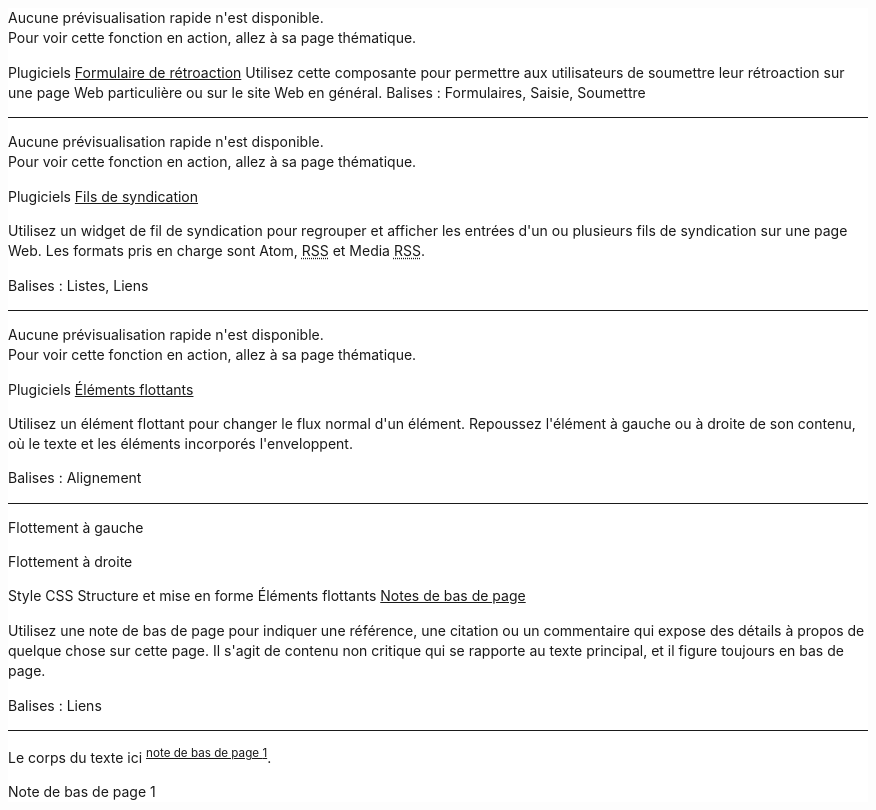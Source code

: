 <p><span class="glyphicon glyphicon-eye-close"></span> Aucune prévisualisation rapide n'est disponible.<br>
Pour voir cette fonction en action, allez à sa page thématique.</p></td>
<td>Plugiciels</td>
<td></td>
<td></td>
</tr>
<tr class="col-xs-12 col-sm-6 col-md-4">
<td><a href="http://wet-boew.github.io/v4.0-ci/docs/ref/feedback/feedback-fr.html" class="h4 mrgn-tp-0 mrgn-bttm-0">Formulaire de rétroaction</a></td>
<td>Utilisez cette composante pour permettre aux utilisateurs de soumettre leur rétroaction sur une  page Web particulière ou sur le site Web en général.</td>
<td class="text-muted small">Balises : Formulaires, Saisie, Soumettre</td>
<td><hr class="mrgn-tp-0">
<p><span class="glyphicon glyphicon-eye-close"></span> Aucune prévisualisation rapide n'est disponible.<br>
Pour voir cette fonction en action, allez à sa page thématique.</p></td>
<td>Plugiciels</td>
<td></td>
<td></td>
</tr>
<tr class="col-xs-12 col-sm-6 col-md-4">
<td><a href="http://wet-boew.github.io/v4.0-ci/docs/ref/feeds/feeds-fr.html" class="h4 mrgn-tp-0 mrgn-bttm-0">Fils de syndication</a></td>
<td><p>Utilisez un widget de fil de syndication pour regrouper et afficher les entrées d'un ou plusieurs fils de syndication sur une page Web. Les formats pris en charge sont Atom, <abbr title="syndication vraiment simple (R S S)">RSS</abbr> et Media <abbr title="syndication vraiment simple (R S S)">RSS</abbr>.</p></td>
<td class="text-muted small">Balises : Listes, Liens</td>
<td><hr class="mrgn-tp-0">
<p><span class="glyphicon glyphicon-eye-close"></span> Aucune prévisualisation rapide n'est disponible.<br>
Pour voir cette fonction en action, allez à sa page thématique.</p></td>
<td>Plugiciels</td>
<td></td>
<td></td>
</tr>
<tr class="col-xs-12 col-sm-6 col-md-4">
<td><a href="design/floats-fr.html" class="h4 mrgn-tp-0 mrgn-bttm-0">Éléments flottants</a></td>
<td><p>Utilisez un élément flottant pour changer le flux normal d'un élément. Repoussez l'élément à gauche ou à droite de son contenu, où le texte et les éléments incorporés l'enveloppent.</p></td>
<td class="text-muted small">Balises : Alignement</td>
<td><hr class="mrgn-tp-0">
<p class="pull-left"> Flottement à gauche </p>
<p class="pull-right"> Flottement à droite </p></td>
<td>Style CSS</td>
<td>Structure et mise en forme</td>
<td>Éléments flottants</td>
</tr>
<tr class="col-xs-12 col-sm-6 col-md-4">
<td><a href="http://wet-boew.github.io/v4.0-ci/demos/footnotes/footnotes-fr.html" class="h4 mrgn-tp-0 mrgn-bttm-0">Notes de bas de page</a></td>
<td><p>Utilisez une note de bas de page pour indiquer une référence, une citation ou un commentaire qui expose des détails à propos de quelque chose sur cette page. Il s'agit de contenu non critique qui se rapporte au texte principal, et il figure toujours en bas de page. </p></td>
<td class="text-muted small">Balises : Liens</td>
<td><hr class="mrgn-tp-0">
<section>
<p>Le corps du texte ici <sup id="fn1-rf"><a class="fn-lnk" href="#fn1"><span class="wb-inv">note de bas de page </span>1</a></sup>.</p>
</section>
<aside class="wb-fnote" role="note">
<dl>
<dt>Note de bas de page 1</dt>